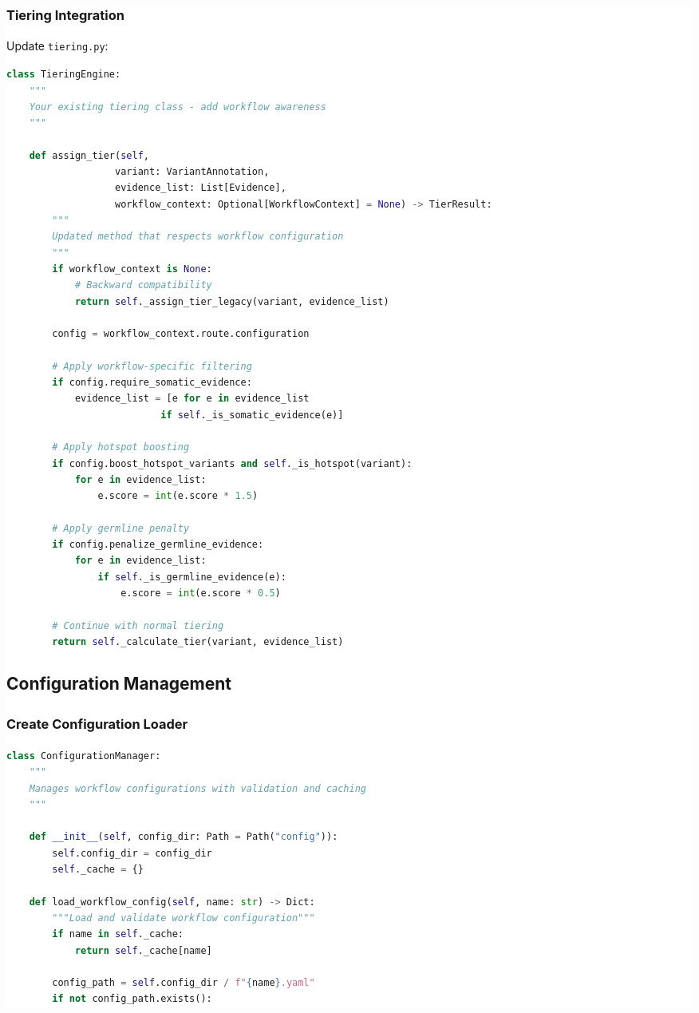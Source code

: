 ### Tiering Integration

Update `tiering.py`:

```python
class TieringEngine:
    """
    Your existing tiering class - add workflow awareness
    """
    
    def assign_tier(self,
                   variant: VariantAnnotation,
                   evidence_list: List[Evidence],
                   workflow_context: Optional[WorkflowContext] = None) -> TierResult:
        """
        Updated method that respects workflow configuration
        """
        if workflow_context is None:
            # Backward compatibility
            return self._assign_tier_legacy(variant, evidence_list)
        
        config = workflow_context.route.configuration
        
        # Apply workflow-specific filtering
        if config.require_somatic_evidence:
            evidence_list = [e for e in evidence_list 
                           if self._is_somatic_evidence(e)]
        
        # Apply hotspot boosting
        if config.boost_hotspot_variants and self._is_hotspot(variant):
            for e in evidence_list:
                e.score = int(e.score * 1.5)
        
        # Apply germline penalty
        if config.penalize_germline_evidence:
            for e in evidence_list:
                if self._is_germline_evidence(e):
                    e.score = int(e.score * 0.5)
        
        # Continue with normal tiering
        return self._calculate_tier(variant, evidence_list)
```

## Configuration Management

### Create Configuration Loader

```python
class ConfigurationManager:
    """
    Manages workflow configurations with validation and caching
    """
    
    def __init__(self, config_dir: Path = Path("config")):
        self.config_dir = config_dir
        self._cache = {}
        
    def load_workflow_config(self, name: str) -> Dict:
        """Load and validate workflow configuration"""
        if name in self._cache:
            return self._cache[name]
            
        config_path = self.config_dir / f"{name}.yaml"
        if not config_path.exists():
```